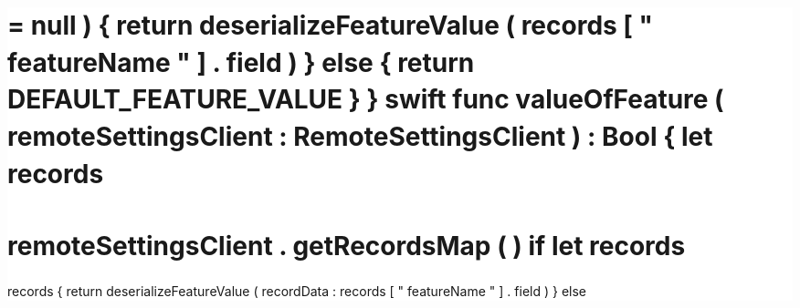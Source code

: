 =
null
)
{
return
deserializeFeatureValue
(
records
[
"
featureName
"
]
.
field
)
}
else
{
return
DEFAULT_FEATURE_VALUE
}
}
swift
func
valueOfFeature
(
remoteSettingsClient
:
RemoteSettingsClient
)
:
Bool
{
let
records
=
remoteSettingsClient
.
getRecordsMap
(
)
if
let
records
=
records
{
return
deserializeFeatureValue
(
recordData
:
records
[
"
featureName
"
]
.
field
)
}
else